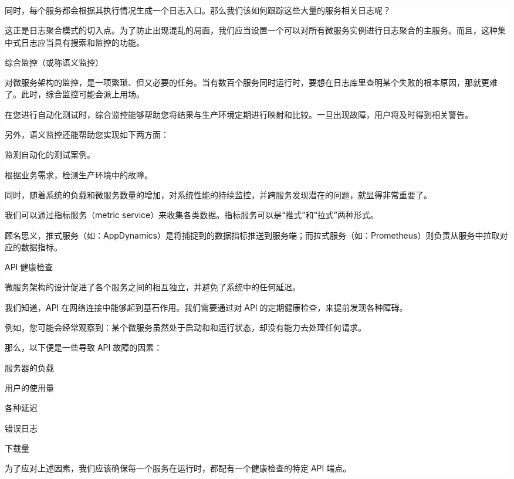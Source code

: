
同时，每个服务都会根据其执行情况生成一个日志入口。那么我们该如何跟踪这些大量的服务相关日志呢？



这正是日志聚合模式的切入点。为了防止出现混乱的局面，我们应当设置一个可以对所有微服务实例进行日志聚合的主服务。而且，这种集中式日志应当具有搜索和监控的功能。



综合监控（或称语义监控）



对微服务架构的监控，是一项繁琐、但又必要的任务。当有数百个服务同时运行时，要想在日志库里查明某个失败的根本原因，那就更难了。此时，综合监控可能会派上用场。



在您进行自动化测试时，综合监控能够帮助您将结果与生产环境定期进行映射和比较。一旦出现故障，用户将及时得到相关警告。



另外，语义监控还能帮助您实现如下两方面：

监测自动化的测试案例。

根据业务需求，检测生产环境中的故障。



同时，随着系统的负载和微服务数量的增加，对系统性能的持续监控，并跨服务发现潜在的问题，就显得非常重要了。



我们可以通过指标服务（metric service）来收集各类数据。指标服务可以是“推式”和“拉式”两种形式。



顾名思义，推式服务（如：AppDynamics）是将捕捉到的数据指标推送到服务端；而拉式服务（如：Prometheus）则负责从服务中拉取对应的数据指标。



API 健康检查



微服务架构的设计促进了各个服务之间的相互独立，并避免了系统中的任何延迟。



我们知道，API 在网络连接中能够起到基石作用。我们需要通过对 API 的定期健康检查，来提前发现各种障碍。



例如，您可能会经常观察到：某个微服务虽然处于启动和和运行状态，却没有能力去处理任何请求。



那么，以下便是一些导致 API 故障的因素：

服务器的负载

用户的使用量

各种延迟

错误日志

下载量



为了应对上述因素，我们应该确保每一个服务在运行时，都配有一个健康检查的特定 API 端点。

